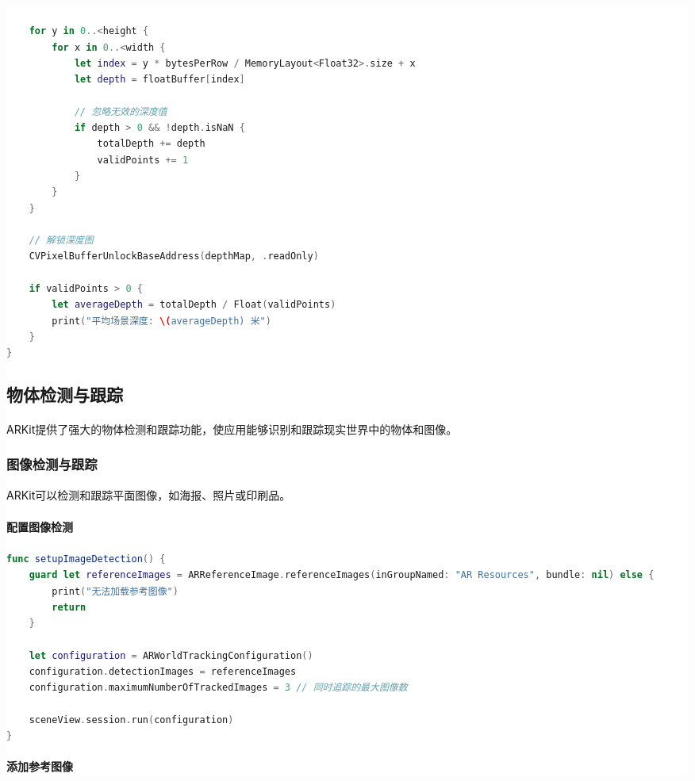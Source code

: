 ```swift
    
    for y in 0..<height {
        for x in 0..<width {
            let index = y * bytesPerRow / MemoryLayout<Float32>.size + x
            let depth = floatBuffer[index]
            
            // 忽略无效的深度值
            if depth > 0 && !depth.isNaN {
                totalDepth += depth
                validPoints += 1
            }
        }
    }
    
    // 解锁深度图
    CVPixelBufferUnlockBaseAddress(depthMap, .readOnly)
    
    if validPoints > 0 {
        let averageDepth = totalDepth / Float(validPoints)
        print("平均场景深度: \(averageDepth) 米")
    }
}
```

## 物体检测与跟踪

ARKit提供了强大的物体检测和跟踪功能，使应用能够识别和跟踪现实世界中的物体和图像。

### 图像检测与跟踪

ARKit可以检测和跟踪平面图像，如海报、照片或印刷品。

#### 配置图像检测

```swift
func setupImageDetection() {
    guard let referenceImages = ARReferenceImage.referenceImages(inGroupNamed: "AR Resources", bundle: nil) else {
        print("无法加载参考图像")
        return
    }
    
    let configuration = ARWorldTrackingConfiguration()
    configuration.detectionImages = referenceImages
    configuration.maximumNumberOfTrackedImages = 3 // 同时追踪的最大图像数
    
    sceneView.session.run(configuration)
}
```

#### 添加参考图像
